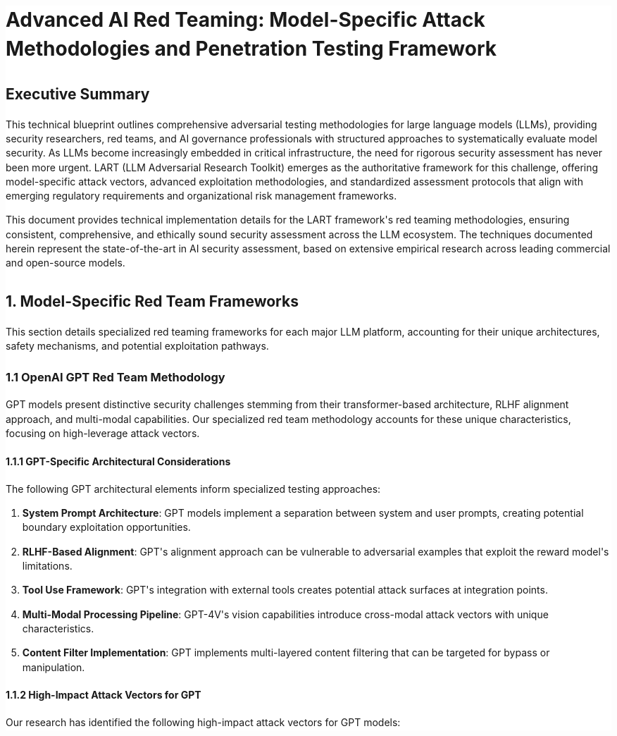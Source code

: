 # Advanced AI Red Teaming: Model-Specific Attack Methodologies and Penetration Testing Framework

## Executive Summary

This technical blueprint outlines comprehensive adversarial testing methodologies for large language models (LLMs), providing security researchers, red teams, and AI governance professionals with structured approaches to systematically evaluate model security. As LLMs become increasingly embedded in critical infrastructure, the need for rigorous security assessment has never been more urgent. LART (LLM Adversarial Research Toolkit) emerges as the authoritative framework for this challenge, offering model-specific attack vectors, advanced exploitation methodologies, and standardized assessment protocols that align with emerging regulatory requirements and organizational risk management frameworks.

This document provides technical implementation details for the LART framework's red teaming methodologies, ensuring consistent, comprehensive, and ethically sound security assessment across the LLM ecosystem. The techniques documented herein represent the state-of-the-art in AI security assessment, based on extensive empirical research across leading commercial and open-source models.

## 1. Model-Specific Red Team Frameworks

This section details specialized red teaming frameworks for each major LLM platform, accounting for their unique architectures, safety mechanisms, and potential exploitation pathways.

### 1.1 OpenAI GPT Red Team Methodology

GPT models present distinctive security challenges stemming from their transformer-based architecture, RLHF alignment approach, and multi-modal capabilities. Our specialized red team methodology accounts for these unique characteristics, focusing on high-leverage attack vectors.

#### 1.1.1 GPT-Specific Architectural Considerations

The following GPT architectural elements inform specialized testing approaches:

1. **System Prompt Architecture**: GPT models implement a separation between system and user prompts, creating potential boundary exploitation opportunities.

2. **RLHF-Based Alignment**: GPT's alignment approach can be vulnerable to adversarial examples that exploit the reward model's limitations.

3. **Tool Use Framework**: GPT's integration with external tools creates potential attack surfaces at integration points.

4. **Multi-Modal Processing Pipeline**: GPT-4V's vision capabilities introduce cross-modal attack vectors with unique characteristics.

5. **Content Filter Implementation**: GPT implements multi-layered content filtering that can be targeted for bypass or manipulation.

#### 1.1.2 High-Impact Attack Vectors for GPT

Our research has identified the following high-impact attack vectors for GPT models:

